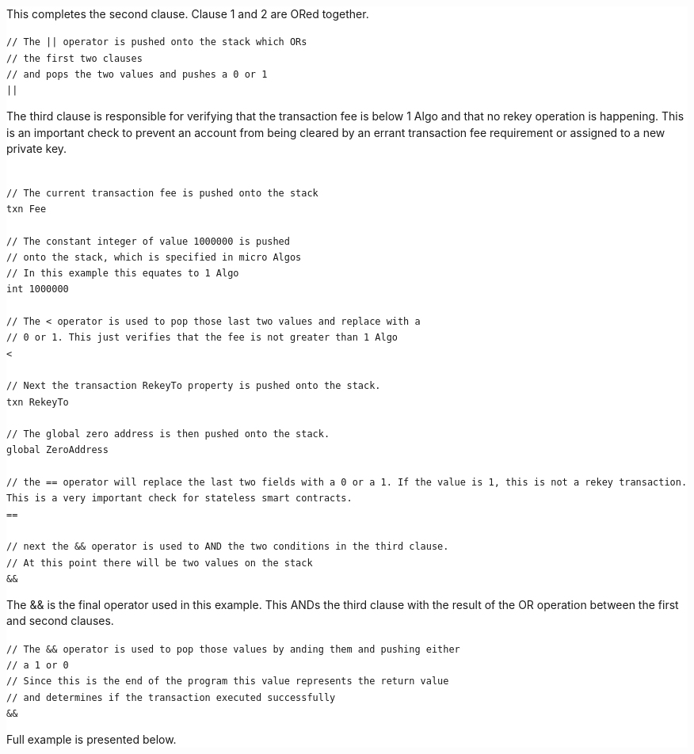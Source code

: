 This completes the second clause. Clause 1 and 2 are ORed together.

```text tab="TEAL"
// The || operator is pushed onto the stack which ORs
// the first two clauses
// and pops the two values and pushes a 0 or 1 
|| 
```

The third clause is responsible for verifying that the transaction fee is below 1 Algo and that no rekey operation is happening. This is an important check to prevent an account from being cleared by an errant transaction fee requirement or assigned to a new private key.

``` text tab="TEAL"

// The current transaction fee is pushed onto the stack
txn Fee

// The constant integer of value 1000000 is pushed
// onto the stack, which is specified in micro Algos
// In this example this equates to 1 Algo
int 1000000 

// The < operator is used to pop those last two values and replace with a 
// 0 or 1. This just verifies that the fee is not greater than 1 Algo 
<

// Next the transaction RekeyTo property is pushed onto the stack.
txn RekeyTo

// The global zero address is then pushed onto the stack. 
global ZeroAddress

// the == operator will replace the last two fields with a 0 or a 1. If the value is 1, this is not a rekey transaction. This is a very important check for stateless smart contracts.
==

// next the && operator is used to AND the two conditions in the third clause.
// At this point there will be two values on the stack
&&
```

The && is the final operator used in this example. This ANDs the third clause with the result of the OR operation between the first and second clauses.

``` text tab="TEAL"
// The && operator is used to pop those values by anding them and pushing either 
// a 1 or 0
// Since this is the end of the program this value represents the return value
// and determines if the transaction executed successfully 
&&
```

Full example is presented below.
